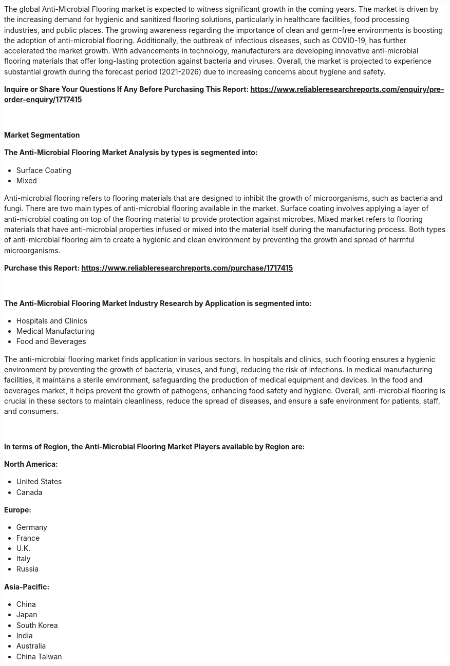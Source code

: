 <p><p>The global Anti-Microbial Flooring market is expected to witness significant growth in the coming years. The market is driven by the increasing demand for hygienic and sanitized flooring solutions, particularly in healthcare facilities, food processing industries, and public places. The growing awareness regarding the importance of clean and germ-free environments is boosting the adoption of anti-microbial flooring. Additionally, the outbreak of infectious diseases, such as COVID-19, has further accelerated the market growth. With advancements in technology, manufacturers are developing innovative anti-microbial flooring materials that offer long-lasting protection against bacteria and viruses. Overall, the market is projected to experience substantial growth during the forecast period (2021-2026) due to increasing concerns about hygiene and safety.</p></p>
<p><strong>Inquire or Share Your Questions If Any Before Purchasing This Report: <a href="https://www.reliableresearchreports.com/enquiry/pre-order-enquiry/1717415">https://www.reliableresearchreports.com/enquiry/pre-order-enquiry/1717415</a></strong></p>
<p>&nbsp;</p>
<p><strong>Market Segmentation</strong></p>
<p><strong>The Anti-Microbial Flooring Market Analysis by types is segmented into:</strong></p>
<p><ul><li>Surface Coating</li><li>Mixed</li></ul></p>
<p><p>Anti-microbial flooring refers to flooring materials that are designed to inhibit the growth of microorganisms, such as bacteria and fungi. There are two main types of anti-microbial flooring available in the market. Surface coating involves applying a layer of anti-microbial coating on top of the flooring material to provide protection against microbes. Mixed market refers to flooring materials that have anti-microbial properties infused or mixed into the material itself during the manufacturing process. Both types of anti-microbial flooring aim to create a hygienic and clean environment by preventing the growth and spread of harmful microorganisms.</p></p>
<p><strong>Purchase this Report:&nbsp;<a href="https://www.reliableresearchreports.com/purchase/1717415">https://www.reliableresearchreports.com/purchase/1717415</a></strong></p>
<p>&nbsp;</p>
<p><strong>The Anti-Microbial Flooring Market Industry Research by Application is segmented into:</strong></p>
<p><ul><li>Hospitals and Clinics</li><li>Medical Manufacturing</li><li>Food and Beverages</li></ul></p>
<p><p>The anti-microbial flooring market finds application in various sectors. In hospitals and clinics, such flooring ensures a hygienic environment by preventing the growth of bacteria, viruses, and fungi, reducing the risk of infections. In medical manufacturing facilities, it maintains a sterile environment, safeguarding the production of medical equipment and devices. In the food and beverages market, it helps prevent the growth of pathogens, enhancing food safety and hygiene. Overall, anti-microbial flooring is crucial in these sectors to maintain cleanliness, reduce the spread of diseases, and ensure a safe environment for patients, staff, and consumers.</p></p>
<p>&nbsp;</p>
<p><strong>In terms of Region, the Anti-Microbial Flooring Market Players available by Region are:</strong></p>
<p>
    <p> <strong> North America: </strong>
        <ul>
            <li>United States</li>
            <li>Canada</li>
        </ul>
        </p> 
    <p> <strong> Europe: </strong>
        <ul>
            <li>Germany</li>
            <li>France</li>
            <li>U.K.</li>
            <li>Italy</li>
            <li>Russia</li>
        </ul>
        </p> 
    <p> <strong> Asia-Pacific: </strong>
        <ul>
            <li>China</li>
            <li>Japan</li>
            <li>South Korea</li>
            <li>India</li>
            <li>Australia</li>
            <li>China Taiwan</li>